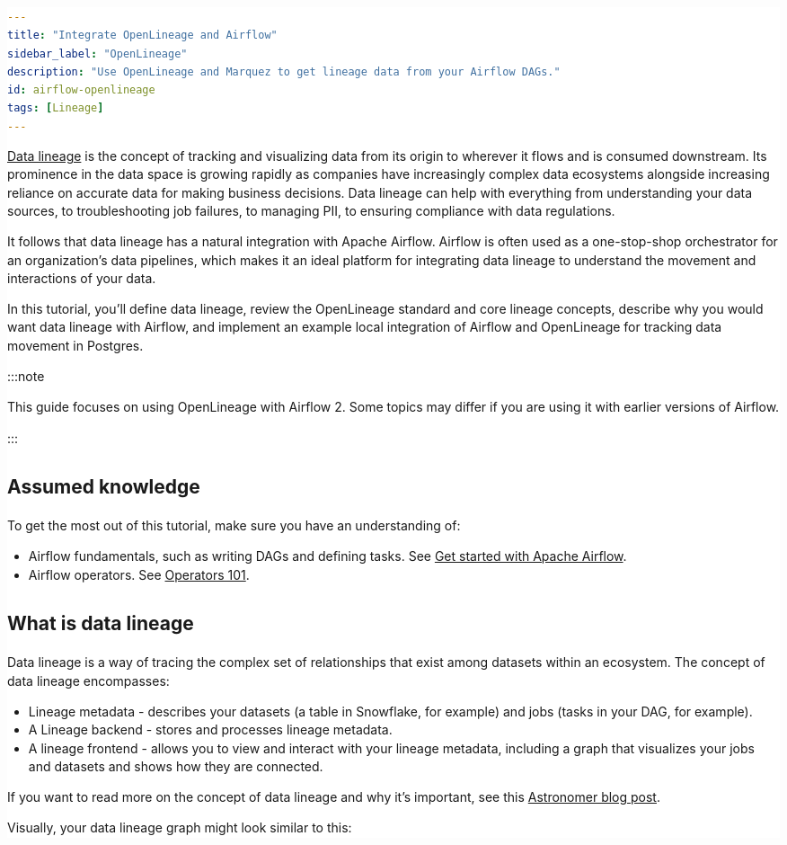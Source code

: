 ```yaml
---
title: "Integrate OpenLineage and Airflow"
sidebar_label: "OpenLineage"
description: "Use OpenLineage and Marquez to get lineage data from your Airflow DAGs."
id: airflow-openlineage
tags: [Lineage]
---
```


[Data lineage](https://en.wikipedia.org/wiki/Data_lineage) is the concept of tracking and visualizing data from its origin to wherever it flows and is consumed downstream. Its prominence in the data space is growing rapidly as companies have increasingly complex data ecosystems alongside increasing reliance on accurate data for making business decisions. Data lineage can help with everything from understanding your data sources, to troubleshooting job failures, to managing PII, to ensuring compliance with data regulations.

It follows that data lineage has a natural integration with Apache Airflow. Airflow is often used as a one-stop-shop orchestrator for an organization’s data pipelines, which makes it an ideal platform for integrating data lineage to understand the movement and interactions of your data.

In this tutorial, you’ll define data lineage, review the OpenLineage standard and core lineage concepts, describe why you would want data lineage with Airflow, and implement an example local integration of Airflow and OpenLineage for tracking data movement in Postgres.

:::note

This guide focuses on using OpenLineage with Airflow 2. Some topics may differ if you are using it with earlier versions of Airflow.

::: 

## Assumed knowledge

To get the most out of this tutorial, make sure you have an understanding of:

- Airflow fundamentals, such as writing DAGs and defining tasks. See [Get started with Apache Airflow](get-started-with-airflow.md).
- Airflow operators. See [Operators 101](what-is-an-operator.md).

## What is data lineage

Data lineage is a way of tracing the complex set of relationships that exist among datasets within an ecosystem.  The concept of data lineage encompasses:

- Lineage metadata - describes your datasets (a table in Snowflake, for example) and jobs (tasks in your DAG, for example).
- A Lineage backend - stores and processes lineage metadata.
- A lineage frontend - allows you to view and interact with your lineage metadata, including a graph that visualizes your jobs and datasets and shows how they are connected.

If you want to read more on the concept of data lineage and why it’s important, see this [Astronomer blog post](https://www.astronomer.io/blog/what-is-data-lineage).

Visually, your data lineage graph might look similar to this:
